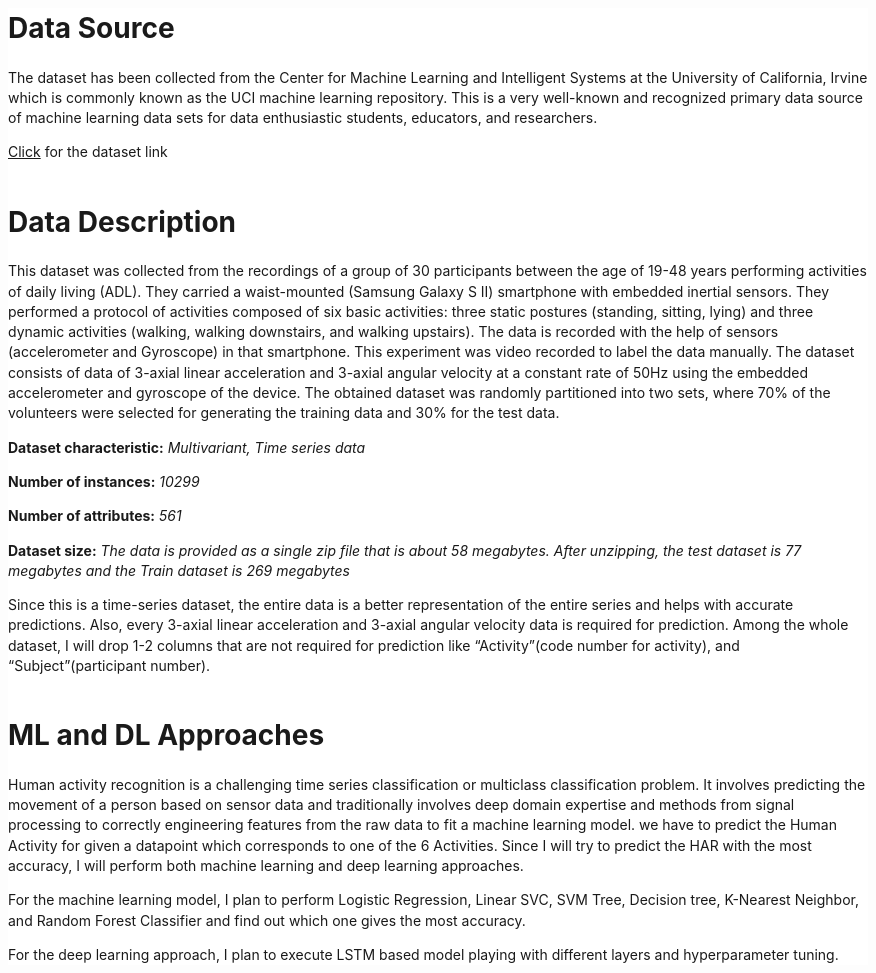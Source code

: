 
# Data Source
The dataset has been collected from the Center for Machine Learning and Intelligent Systems at the University of California, Irvine which is commonly known as the UCI machine learning repository. This is a very well-known and recognized primary data source of machine learning data sets for data enthusiastic students, educators, and researchers.

[Click](https://archive.ics.uci.edu/ml/datasets/Human+Activity+Recognition+Using+Smartphones) for the dataset link

# Data Description
This dataset was collected from the recordings of a group of 30 participants between the age of 19-48 years performing activities of daily living (ADL). They carried a waist-mounted (Samsung Galaxy S II) smartphone with embedded inertial sensors. They performed a protocol of activities composed of six basic activities: three static postures (standing, sitting, lying) and three dynamic activities (walking, walking downstairs, and walking upstairs). The data is recorded with the help of sensors (accelerometer and Gyroscope) in that smartphone. This experiment was video recorded to label the data manually. The dataset consists of data of  3-axial linear acceleration and 3-axial angular velocity at a constant rate of 50Hz using the embedded accelerometer and gyroscope of the device. The obtained dataset was randomly partitioned into two sets, where 70% of the volunteers were selected for generating the training data and 30% for the test data. 

**Dataset characteristic:** *Multivariant, Time series data*

**Number of instances:** *10299*

**Number of attributes:** *561* 

**Dataset size:** *The data is provided as a single zip file that is about 58 megabytes. After unzipping, the test dataset is 77 megabytes and the Train dataset is 269 megabytes*

Since this is a time-series dataset, the entire data is a better representation of the entire series and helps with accurate predictions. Also, every 3-axial linear acceleration and 3-axial angular velocity data is required for prediction. Among the whole dataset, I will drop 1-2 columns that are not required for prediction like “Activity”(code number for activity), and “Subject”(participant number).

# ML and DL Approaches
Human activity recognition is a challenging time series classification or multiclass classification problem. It involves predicting the movement of a person based on sensor data and traditionally involves deep domain expertise and methods from signal processing to correctly engineering features from the raw data to fit a machine learning model. we have to predict the Human Activity for given a datapoint which corresponds to one of the 6 Activities. 
Since I will try to predict the HAR with the most accuracy, I will perform both machine learning and deep learning approaches.

For the machine learning model, I plan to perform Logistic Regression, Linear SVC, SVM Tree, Decision tree, K-Nearest Neighbor, and Random Forest Classifier and find out which one gives the most accuracy.

For the deep learning approach, I plan to execute LSTM based model playing with different layers and hyperparameter tuning.

